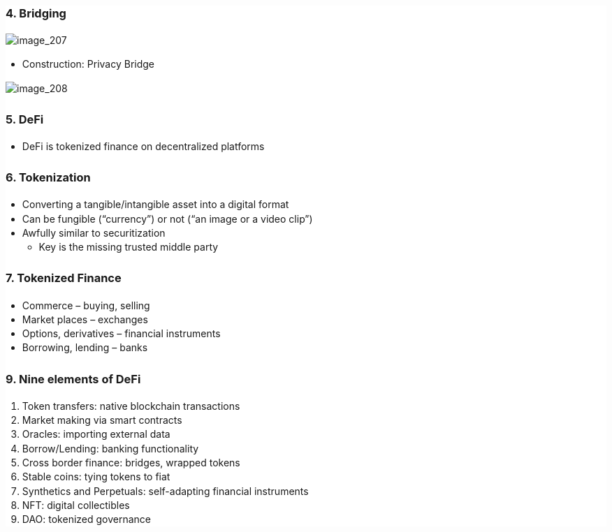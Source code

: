 ### 4. Bridging
<p style="display: block;">
    <img src="image_207.png" alt="image_207"/>
</p>

- Construction: Privacy Bridge
<p style="display: block;">
    <img src="image_208.png" alt="image_208"/>
</p>

### 5. DeFi
- DeFi is tokenized finance on decentralized platforms

### 6. Tokenization
- Converting a tangible/intangible asset into a digital format
- Can be fungible (“currency”) or not (“an image or a video clip”)
- Awfully similar to securitization
  - Key is the missing trusted middle party

### 7. Tokenized Finance
- Commerce  – buying, selling
- Market places – exchanges
- Options, derivatives – financial instruments
- Borrowing, lending – banks 

### 9. Nine elements of DeFi
1. Token transfers: native blockchain transactions 
2. Market making via smart contracts 
3. Oracles: importing external data 
4. Borrow/Lending: banking functionality 
5. Cross border finance: bridges, wrapped tokens 
6. Stable coins: tying tokens to fiat 
7. Synthetics and Perpetuals: self-adapting financial instruments 
8. NFT: digital collectibles 
9. DAO: tokenized governance